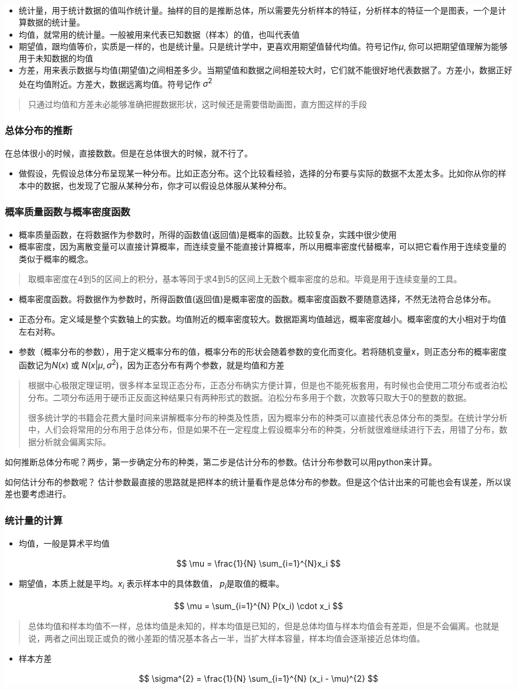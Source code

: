 - 统计量，用于统计数据的值叫作统计量。抽样的目的是推断总体，所以需要先分析样本的特征，分析样本的特征一个是图表，一个是计算数据的统计量。
- 均值，就常用的统计量。一般被用来代表已知数据（样本）的值，也叫代表值
- 期望值，跟均值等价，实质是一样的，也是统计量。只是统计学中，更喜欢用期望值替代均值。符号记作$\mu$, 你可以把期望值理解为能够用于未知数据的均值
- 方差，用来表示数据与均值(期望值)之间相差多少。当期望值和数据之间相差较大时，它们就不能很好地代表数据了。方差小，数据正好处在均值附近。方差大，数据远离均值。符号记作 $\sigma^2$

> 只通过均值和方差未必能够准确把握数据形状，这时候还是需要借助画图，直方图这样的手段

### 总体分布的推断

在总体很小的时候，直接数数。但是在总体很大的时候，就不行了。

- 做假设，先假设总体分布呈现某一种分布。比如正态分布。这个比较看经验，选择的分布要与实际的数据不太差太多。比如你从你的样本中的数据，也发现了它服从某种分布，你才可以假设总体服从某种分布。

### 概率质量函数与概率密度函数

- 概率质量函数，在将数据作为参数时，所得的函数值(返回值)是概率的函数。比较复杂，实践中很少使用
- 概率密度，因为离散变量可以直接计算概率，而连续变量不能直接计算概率，所以用概率密度代替概率，可以把它看作用于连续变量的类似于概率的概念。

> 取概率密度在4到5的区间上的积分，基本等同于求4到5的区间上无数个概率密度的总和。毕竟是用于连续变量的工具。

- 概率密度函数。将数据作为参数时，所得函数值(返回值)是概率密度的函数。概率密度函数不要随意选择，不然无法符合总体分布。

- 正态分布。定义域是整个实数轴上的实数。均值附近的概率密度较大。数据距离均值越远，概率密度越小。概率密度的大小相对于均值左右对称。
- 参数（概率分布的参数），用于定义概率分布的值，概率分布的形状会随着参数的变化而变化。若将随机变量x，则正态分布的概率密度函数记为$N(x)$ 或 $N(x | \mu, \sigma^2)$，因为正态分布有两个参数，就是均值和方差

> 根据中心极限定理证明，很多样本呈现正态分布，正态分布确实方便计算，但是也不能死板套用，有时候也会使用二项分布或者泊松分布。二项分布适用于硬币正反面这种结果只有两种形式的数据。泊松分布多用于个数，次数等只取大于0的整数的数据。
> 
> 很多统计学的书籍会花费大量时间来讲解概率分布的种类及性质，因为概率分布的种类可以直接代表总体分布的类型。在统计学分析中，人们会将常用的分布用于总体分布，但是如果不在一定程度上假设概率分布的种类，分析就很难继续进行下去，用错了分布，数据分析就会偏离实际。

如何推断总体分布呢？两步，第一步确定分布的种类，第二步是估计分布的参数。估计分布参数可以用python来计算。

如何估计分布的参数呢？ 估计参数最直接的思路就是把样本的统计量看作是总体分布的参数。但是这个估计出来的可能也会有误差，所以误差也要考虑进行。

### 统计量的计算

- 均值，一般是算术平均值

$$
\mu = \frac{1}{N} 
\sum_{i=1}^{N}x_i
$$

- 期望值，本质上就是平均。$x_i$ 表示样本中的具体数值， $p_i$是取值的概率。

$$
\mu = \sum_{i=1}^{N} P(x_i) \cdot x_i
$$

> 总体均值和样本均值不一样，总体均值是未知的，样本均值是已知的，但是总体均值与样本均值会有差距，但是不会偏离。也就是说，两者之间出现正或负的微小差距的情况基本各占一半，当扩大样本容量，样本均值会逐渐接近总体均值。

- 样本方差

$$
\sigma^{2} = \frac{1}{N} 
\sum_{i=1}^{N} (x_i - \mu)^{2}
$$
